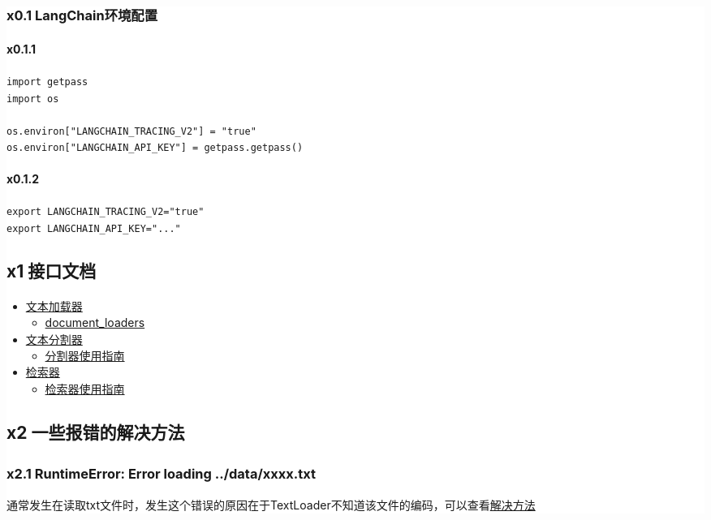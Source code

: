 ### x0.1 LangChain环境配置

#### x0.1.1 

```
import getpass
import os

os.environ["LANGCHAIN_TRACING_V2"] = "true"
os.environ["LANGCHAIN_API_KEY"] = getpass.getpass()
```

#### x0.1.2

```
export LANGCHAIN_TRACING_V2="true"
export LANGCHAIN_API_KEY="..."
```

## x1 接口文档

- [文本加载器](https://python.langchain.ac.cn/docs/how_to/#document-loaders)
  - [document_loaders](https://python.langchain.com/api_reference/community/document_loaders.html)
- [文本分割器](https://python.langchain.ac.cn/docs/concepts/#text-splitters)
  - [分割器使用指南](https://python.langchain.ac.cn/docs/how_to/#text-splitters)
- [检索器](https://python.langchain.ac.cn/docs/how_to/#retrievers)
  - [检索器使用指南](https://python.langchain.ac.cn/docs/how_to/#retrievers)



## x2 一些报错的解决方法

### x2.1 RuntimeError: Error loading ../data/xxxx.txt

通常发生在读取txt文件时，发生这个错误的原因在于TextLoader不知道该文件的编码，可以查看[解决方法](#使用TextLoader自动检测文件编码)

